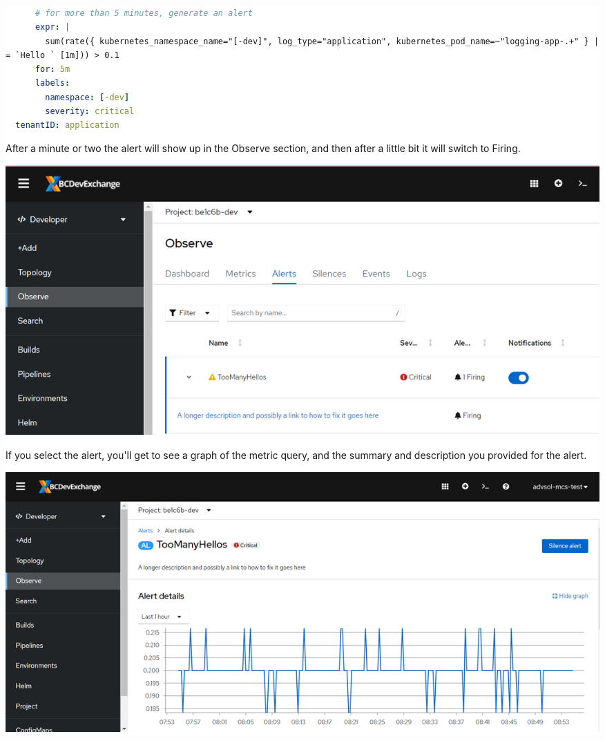 ```yaml
      # for more than 5 minutes, generate an alert
      expr: |
        sum(rate({ kubernetes_namespace_name="[-dev]", log_type="application", kubernetes_pod_name=~"logging-app-.+" } |= `Hello ` [1m])) > 0.1
      for: 5m
      labels:
        namespace: [-dev]
        severity: critical
  tenantID: application
```

After a minute or two the alert will show up in the Observe section, and then after a little bit it will switch to Firing.

<kbd>![loki-alert-1](images/logging/loki-alert-1.png)</kbd>

If you select the alert, you'll get to see a graph of the metric query, and the summary and description you provided for the alert.

<kbd>![loki-alert-2](images/logging/loki-alert-2.png)</kbd>
